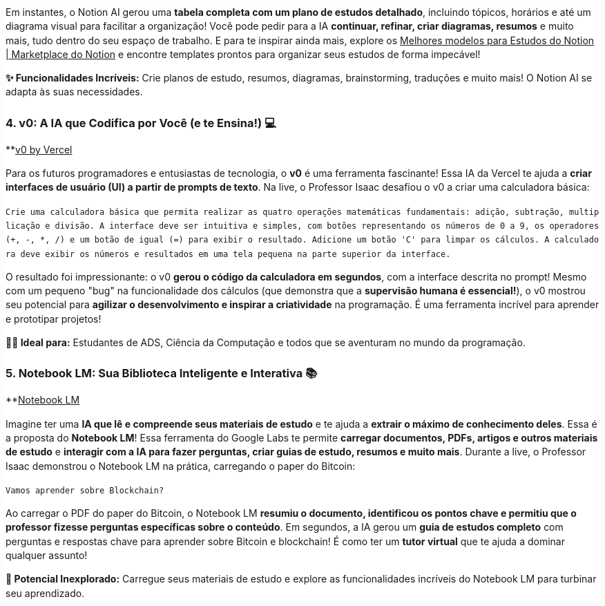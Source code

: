 Em instantes, o Notion AI gerou uma **tabela completa com um plano de estudos detalhado**,  incluindo tópicos, horários e até um diagrama visual para facilitar a organização!  Você pode pedir para a IA **continuar, refinar, criar diagramas, resumos** e muito mais, tudo dentro do seu espaço de trabalho.  E para te inspirar ainda mais, explore os [Melhores modelos para Estudos do Notion | Marketplace do Notion](https://www.notion.com/pt/templates/category/school) e encontre templates prontos para organizar seus estudos de forma impecável!

**✨ Funcionalidades Incríveis:** Crie planos de estudo, resumos, diagramas, brainstorming, traduções e muito mais! O Notion AI se adapta às suas necessidades.

### 4. v0:  A IA que Codifica por Você (e te Ensina!) 💻

**[v0 by Vercel](https://v0.dev/)

Para os futuros programadores e entusiastas de tecnologia, o **v0** é uma ferramenta fascinante!  Essa IA da Vercel te ajuda a **criar interfaces de usuário (UI) a partir de prompts de texto**.  Na live, o Professor Isaac desafiou o v0 a criar uma calculadora básica:

```
Crie uma calculadora básica que permita realizar as quatro operações matemáticas fundamentais: adição, subtração, multiplicação e divisão. A interface deve ser intuitiva e simples, com botões representando os números de 0 a 9, os operadores (+, -, *, /) e um botão de igual (=) para exibir o resultado. Adicione um botão 'C' para limpar os cálculos. A calculadora deve exibir os números e resultados em uma tela pequena na parte superior da interface.
```

O resultado foi impressionante: o v0 **gerou o código da calculadora em segundos**,  com a interface descrita no prompt!  Mesmo com um pequeno "bug" na funcionalidade dos cálculos (que demonstra que a **supervisão humana é essencial!**), o v0 mostrou seu potencial para **agilizar o desenvolvimento e inspirar a criatividade** na programação.  É uma ferramenta incrível para aprender e prototipar projetos!

**🧑‍💻 Ideal para:** Estudantes de ADS, Ciência da Computação e todos que se aventuram no mundo da programação.

### 5. Notebook LM:  Sua Biblioteca Inteligente e Interativa 📚

**[Notebook LM](https://notebooklm.google.com/)

Imagine ter uma **IA que lê e compreende seus materiais de estudo** e te ajuda a **extrair o máximo de conhecimento deles**.  Essa é a proposta do **Notebook LM**!  Essa ferramenta do Google Labs te permite **carregar documentos, PDFs, artigos e outros materiais de estudo** e **interagir com a IA para fazer perguntas, criar guias de estudo, resumos e muito mais**.  Durante a live, o Professor Isaac demonstrou o Notebook LM na prática, carregando o paper do Bitcoin:

```
Vamos aprender sobre Blockchain?
```

Ao carregar o PDF do paper do Bitcoin, o Notebook LM **resumiu o documento, identificou os pontos chave e permitiu que o professor fizesse perguntas específicas sobre o conteúdo**.  Em segundos, a IA gerou um **guia de estudos completo** com perguntas e respostas chave para aprender sobre Bitcoin e blockchain!  É como ter um **tutor virtual** que te ajuda a dominar qualquer assunto!

**🚀 Potencial Inexplorado:** Carregue seus materiais de estudo e explore as funcionalidades incríveis do Notebook LM para turbinar seu aprendizado.
